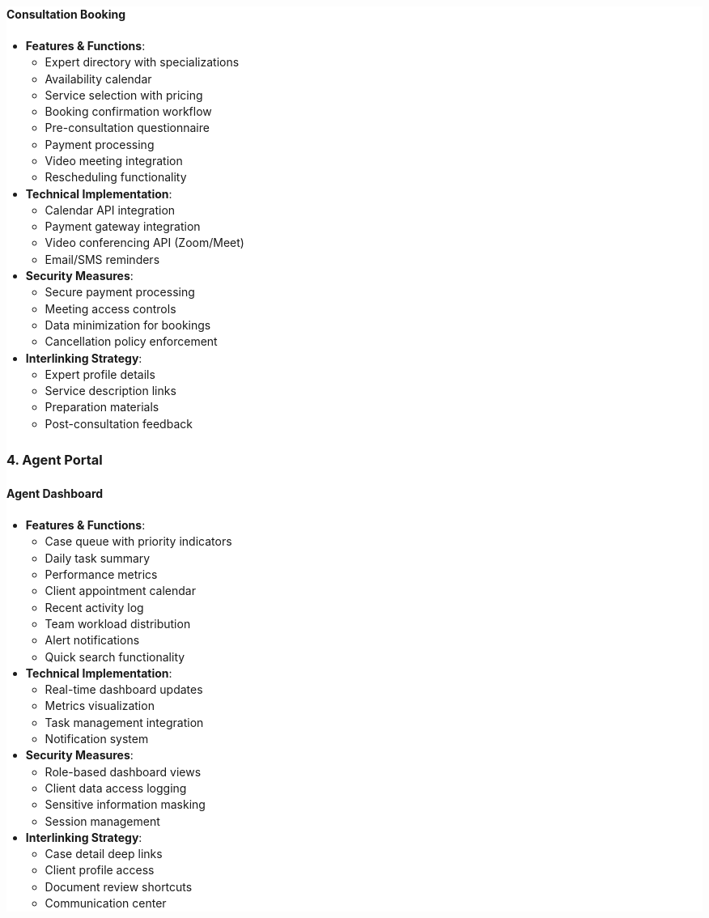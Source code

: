#### Consultation Booking
- **Features & Functions**:
  - Expert directory with specializations
  - Availability calendar
  - Service selection with pricing
  - Booking confirmation workflow
  - Pre-consultation questionnaire
  - Payment processing
  - Video meeting integration
  - Rescheduling functionality
- **Technical Implementation**:
  - Calendar API integration
  - Payment gateway integration
  - Video conferencing API (Zoom/Meet)
  - Email/SMS reminders
- **Security Measures**:
  - Secure payment processing
  - Meeting access controls
  - Data minimization for bookings
  - Cancellation policy enforcement
- **Interlinking Strategy**:
  - Expert profile details
  - Service description links
  - Preparation materials
  - Post-consultation feedback

### 4. Agent Portal

#### Agent Dashboard
- **Features & Functions**:
  - Case queue with priority indicators
  - Daily task summary
  - Performance metrics
  - Client appointment calendar
  - Recent activity log
  - Team workload distribution
  - Alert notifications
  - Quick search functionality
- **Technical Implementation**:
  - Real-time dashboard updates
  - Metrics visualization
  - Task management integration
  - Notification system
- **Security Measures**:
  - Role-based dashboard views
  - Client data access logging
  - Sensitive information masking
  - Session management
- **Interlinking Strategy**:
  - Case detail deep links
  - Client profile access
  - Document review shortcuts
  - Communication center
